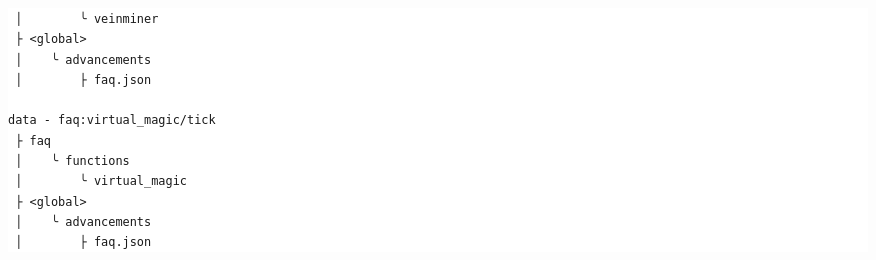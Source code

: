 ```
 │        ╰ veinminer
 ├ <global>
 │    ╰ advancements
 │        ├ faq.json

data - faq:virtual_magic/tick
 ├ faq
 │    ╰ functions
 │        ╰ virtual_magic
 ├ <global>
 │    ╰ advancements
 │        ├ faq.json

 ```
